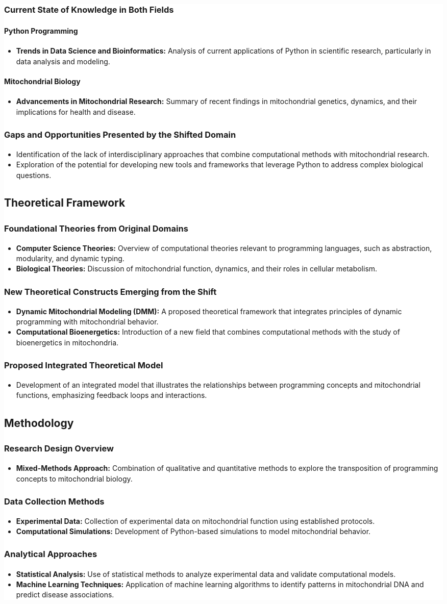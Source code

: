 ### Current State of Knowledge in Both Fields
#### Python Programming
- **Trends in Data Science and Bioinformatics:** Analysis of current applications of Python in scientific research, particularly in data analysis and modeling.
  
#### Mitochondrial Biology
- **Advancements in Mitochondrial Research:** Summary of recent findings in mitochondrial genetics, dynamics, and their implications for health and disease.

### Gaps and Opportunities Presented by the Shifted Domain
- Identification of the lack of interdisciplinary approaches that combine computational methods with mitochondrial research.
- Exploration of the potential for developing new tools and frameworks that leverage Python to address complex biological questions.

## Theoretical Framework

### Foundational Theories from Original Domains
- **Computer Science Theories:** Overview of computational theories relevant to programming languages, such as abstraction, modularity, and dynamic typing.
- **Biological Theories:** Discussion of mitochondrial function, dynamics, and their roles in cellular metabolism.

### New Theoretical Constructs Emerging from the Shift
- **Dynamic Mitochondrial Modeling (DMM):** A proposed theoretical framework that integrates principles of dynamic programming with mitochondrial behavior.
- **Computational Bioenergetics:** Introduction of a new field that combines computational methods with the study of bioenergetics in mitochondria.

### Proposed Integrated Theoretical Model
- Development of an integrated model that illustrates the relationships between programming concepts and mitochondrial functions, emphasizing feedback loops and interactions.

## Methodology

### Research Design Overview
- **Mixed-Methods Approach:** Combination of qualitative and quantitative methods to explore the transposition of programming concepts to mitochondrial biology.

### Data Collection Methods
- **Experimental Data:** Collection of experimental data on mitochondrial function using established protocols.
- **Computational Simulations:** Development of Python-based simulations to model mitochondrial behavior.

### Analytical Approaches
- **Statistical Analysis:** Use of statistical methods to analyze experimental data and validate computational models.
- **Machine Learning Techniques:** Application of machine learning algorithms to identify patterns in mitochondrial DNA and predict disease associations.
